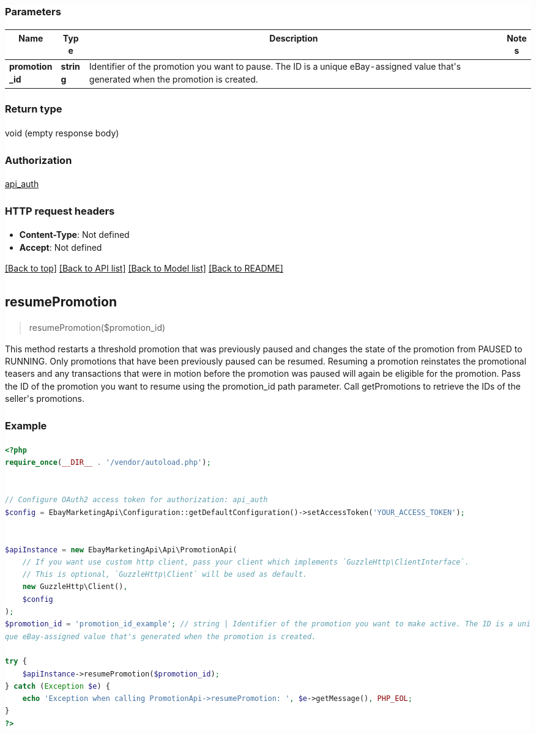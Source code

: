 ### Parameters


Name | Type | Description  | Notes
------------- | ------------- | ------------- | -------------
 **promotion_id** | **string**| Identifier of the promotion you want to pause. The ID is a unique eBay-assigned value that&#39;s generated when the promotion is created. |

### Return type

void (empty response body)

### Authorization

[api_auth](../../README.md#api_auth)

### HTTP request headers

- **Content-Type**: Not defined
- **Accept**: Not defined

[[Back to top]](#) [[Back to API list]](../../README.md#documentation-for-api-endpoints)
[[Back to Model list]](../../README.md#documentation-for-models)
[[Back to README]](../../README.md)


## resumePromotion

> resumePromotion($promotion_id)



This method restarts a threshold promotion that was previously paused and changes the state of the promotion from PAUSED to RUNNING. Only promotions that have been previously paused can be resumed. Resuming a promotion reinstates the promotional teasers and any transactions that were in motion before the promotion was paused will again be eligible for the promotion. Pass the ID of the promotion you want to resume using the promotion_id path parameter. Call getPromotions to retrieve the IDs of the seller's promotions.

### Example

```php
<?php
require_once(__DIR__ . '/vendor/autoload.php');


// Configure OAuth2 access token for authorization: api_auth
$config = EbayMarketingApi\Configuration::getDefaultConfiguration()->setAccessToken('YOUR_ACCESS_TOKEN');


$apiInstance = new EbayMarketingApi\Api\PromotionApi(
    // If you want use custom http client, pass your client which implements `GuzzleHttp\ClientInterface`.
    // This is optional, `GuzzleHttp\Client` will be used as default.
    new GuzzleHttp\Client(),
    $config
);
$promotion_id = 'promotion_id_example'; // string | Identifier of the promotion you want to make active. The ID is a unique eBay-assigned value that's generated when the promotion is created.

try {
    $apiInstance->resumePromotion($promotion_id);
} catch (Exception $e) {
    echo 'Exception when calling PromotionApi->resumePromotion: ', $e->getMessage(), PHP_EOL;
}
?>
```